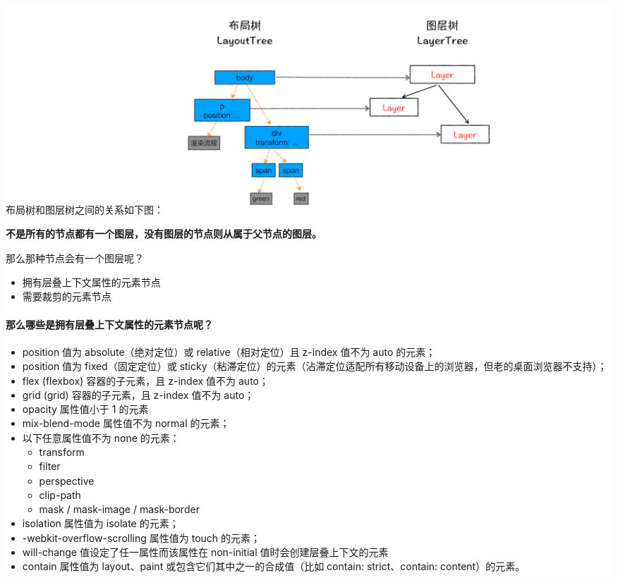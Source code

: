 布局树和图层树之间的关系如下图：<img width="500px" src="./imgs/e8a7e60a2a08e05239456284d2aa4061.png" />

<b>不是所有的节点都有一个图层，没有图层的节点则从属于父节点的图层。</b>

那么那种节点会有一个图层呢？

- 拥有层叠上下文属性的元素节点
- 需要裁剪的元素节点

#### 那么哪些是拥有层叠上下文属性的元素节点呢？

- position 值为 absolute（绝对定位）或  relative（相对定位）且 z-index 值不为 auto 的元素；
- position 值为 fixed（固定定位）或 sticky（粘滞定位）的元素（沾滞定位适配所有移动设备上的浏览器，但老的桌面浏览器不支持）；
- flex (flexbox) 容器的子元素，且 z-index 值不为 auto；
- grid (grid) 容器的子元素，且 z-index 值不为 auto；
- opacity 属性值小于 1 的元素
- mix-blend-mode 属性值不为 normal 的元素；
- 以下任意属性值不为 none 的元素：
  - transform
  - filter
  - perspective
  - clip-path
  - mask / mask-image / mask-border
- isolation 属性值为 isolate 的元素；
- -webkit-overflow-scrolling 属性值为 touch 的元素；
- will-change 值设定了任一属性而该属性在 non-initial 值时会创建层叠上下文的元素
- contain 属性值为 layout、paint 或包含它们其中之一的合成值（比如 contain: strict、contain: content）的元素。
